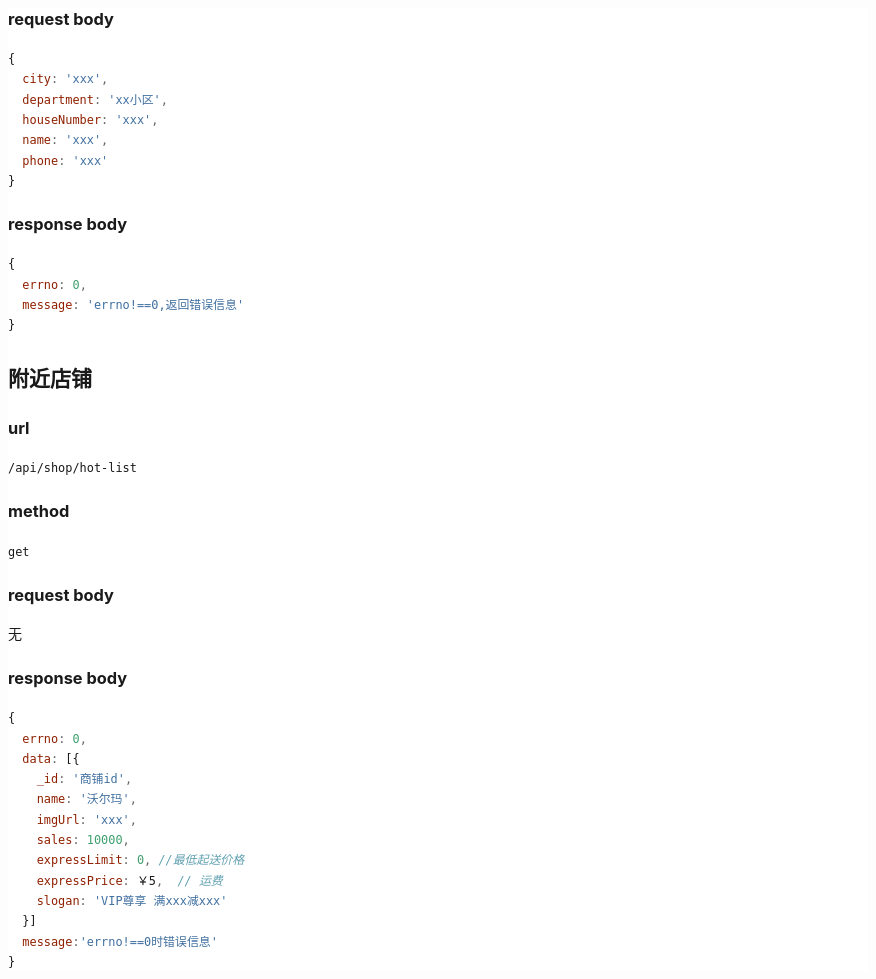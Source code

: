 ### request body
```js
{
  city: 'xxx',
  department: 'xx小区',
  houseNumber: 'xxx',
  name: 'xxx',
  phone: 'xxx'
}
```

### response body
```js
{
  errno: 0,
  message: 'errno!==0,返回错误信息'
}
```




## 附近店铺

### url

`/api/shop/hot-list`

### method

`get`

### request body

无

### response body
```js
{
  errno: 0,
  data: [{
    _id: '商铺id',
    name: '沃尔玛',
    imgUrl: 'xxx',
    sales: 10000,
    expressLimit: 0, //最低起送价格
    expressPrice: ￥5,  // 运费
    slogan: 'VIP尊享 满xxx减xxx'
  }]
  message:'errno!==0时错误信息'
}
```
